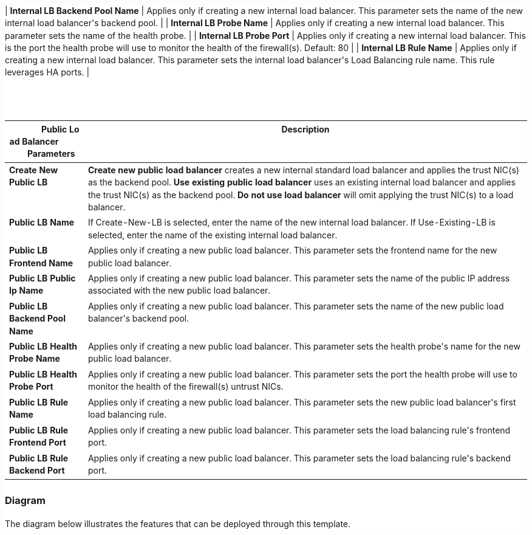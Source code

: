 | **Internal LB Backend Pool Name** | Applies only if creating a new internal load balancer.  This parameter sets the name of the new internal load balancer's backend pool. |
| **Internal LB Probe Name** | Applies only if creating a new internal load balancer.  This parameter sets the name of the health probe. |
| **Internal LB Probe Port** | Applies only if creating a new internal load balancer.  This is the port the health probe will use to monitor the health of the firewall(s).  Default: 80 |
| **Internal LB Rule Name** | Applies only if creating a new internal load balancer.  This parameter sets the internal load balancer's Load Balancing rule name.  This rule leverages HA ports. |

</br>
</br>

| &nbsp;&nbsp;&nbsp;&nbsp;&nbsp;&nbsp;&nbsp;&nbsp;&nbsp;&nbsp;&nbsp;&nbsp;&nbsp;&nbsp;Public&nbsp;Load&nbsp;Balancer&nbsp;&nbsp;&nbsp;&nbsp;&nbsp;&nbsp;&nbsp;&nbsp;&nbsp;&nbsp;&nbsp;&nbsp;&nbsp;&nbsp; Parameters| Description |
| ------ | ------ |
| **Create New Public LB** | **Create new public load balancer** creates a new internal standard load balancer and applies the trust NIC(s) as the backend pool.  **Use existing public load balancer** uses an existing internal load balancer and applies the trust NIC(s) as the backend pool.  **Do not use load balancer** will omit applying the trust NIC(s) to a load balancer. |
| **Public LB Name** | If Create-New-LB is selected, enter the name of the new internal load balancer.  If Use-Existing-LB is selected, enter the name of the existing internal load balancer.  | 
| **Public LB Frontend Name** | Applies only if creating a new public load balancer.  This parameter sets the frontend name for the new public load balancer. |
| **Public LB Public Ip Name** | Applies only if creating a new public load balancer.  This parameter sets the name of the public IP address associated with the new public load balancer. |
| **Public LB Backend Pool Name** |Applies only if creating a new public load balancer.  This parameter sets the name of the new public load balancer's backend pool.  |
| **Public LB Health Probe Name** | Applies only if creating a new public load balancer.  This parameter sets the health probe's name for the new public load balancer. |
| **Public LB Health Probe Port** | Applies only if creating a new public load balancer.  This parameter sets the port the health probe will use to monitor the health of the firewall(s) untrust NICs. |
| **Public LB Rule Name** | Applies only if creating a new public load balancer.  This parameter sets the new public load balancer's first load balancing rule. |
| **Public LB Rule Frontend Port** | Applies only if creating a new public load balancer.  This parameter sets the load balancing rule's frontend port. |
| **Public LB Rule Backend Port** | Applies only if creating a new public load balancer.  This parameter sets the  load balancing rule's backend port. |

### Diagram
The diagram below illustrates the features that can be deployed through this template.
